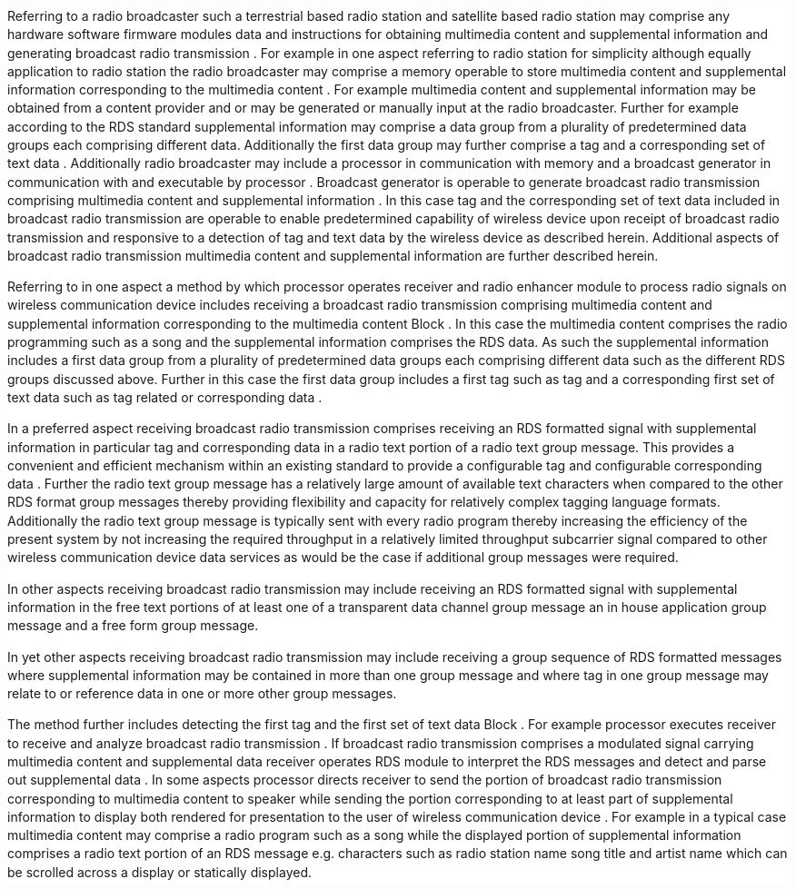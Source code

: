 Referring to a radio broadcaster such a terrestrial based radio station and satellite based radio station may comprise any hardware software firmware modules data and instructions for obtaining multimedia content and supplemental information and generating broadcast radio transmission . For example in one aspect referring to radio station for simplicity although equally application to radio station the radio broadcaster may comprise a memory operable to store multimedia content and supplemental information corresponding to the multimedia content . For example multimedia content and supplemental information may be obtained from a content provider and or may be generated or manually input at the radio broadcaster. Further for example according to the RDS standard supplemental information may comprise a data group from a plurality of predetermined data groups each comprising different data. Additionally the first data group may further comprise a tag and a corresponding set of text data . Additionally radio broadcaster may include a processor in communication with memory and a broadcast generator in communication with and executable by processor . Broadcast generator is operable to generate broadcast radio transmission comprising multimedia content and supplemental information . In this case tag and the corresponding set of text data included in broadcast radio transmission are operable to enable predetermined capability of wireless device upon receipt of broadcast radio transmission and responsive to a detection of tag and text data by the wireless device as described herein. Additional aspects of broadcast radio transmission multimedia content and supplemental information are further described herein.

Referring to in one aspect a method by which processor operates receiver and radio enhancer module to process radio signals on wireless communication device includes receiving a broadcast radio transmission comprising multimedia content and supplemental information corresponding to the multimedia content Block . In this case the multimedia content comprises the radio programming such as a song and the supplemental information comprises the RDS data. As such the supplemental information includes a first data group from a plurality of predetermined data groups each comprising different data such as the different RDS groups discussed above. Further in this case the first data group includes a first tag such as tag and a corresponding first set of text data such as tag related or corresponding data .

In a preferred aspect receiving broadcast radio transmission comprises receiving an RDS formatted signal with supplemental information in particular tag and corresponding data in a radio text portion of a radio text group message. This provides a convenient and efficient mechanism within an existing standard to provide a configurable tag and configurable corresponding data . Further the radio text group message has a relatively large amount of available text characters when compared to the other RDS format group messages thereby providing flexibility and capacity for relatively complex tagging language formats. Additionally the radio text group message is typically sent with every radio program thereby increasing the efficiency of the present system by not increasing the required throughput in a relatively limited throughput subcarrier signal compared to other wireless communication device data services as would be the case if additional group messages were required.

In other aspects receiving broadcast radio transmission may include receiving an RDS formatted signal with supplemental information in the free text portions of at least one of a transparent data channel group message an in house application group message and a free form group message.

In yet other aspects receiving broadcast radio transmission may include receiving a group sequence of RDS formatted messages where supplemental information may be contained in more than one group message and where tag in one group message may relate to or reference data in one or more other group messages.

The method further includes detecting the first tag and the first set of text data Block . For example processor executes receiver to receive and analyze broadcast radio transmission . If broadcast radio transmission comprises a modulated signal carrying multimedia content and supplemental data receiver operates RDS module to interpret the RDS messages and detect and parse out supplemental data . In some aspects processor directs receiver to send the portion of broadcast radio transmission corresponding to multimedia content to speaker while sending the portion corresponding to at least part of supplemental information to display both rendered for presentation to the user of wireless communication device . For example in a typical case multimedia content may comprise a radio program such as a song while the displayed portion of supplemental information comprises a radio text portion of an RDS message e.g. characters such as radio station name song title and artist name which can be scrolled across a display or statically displayed.
